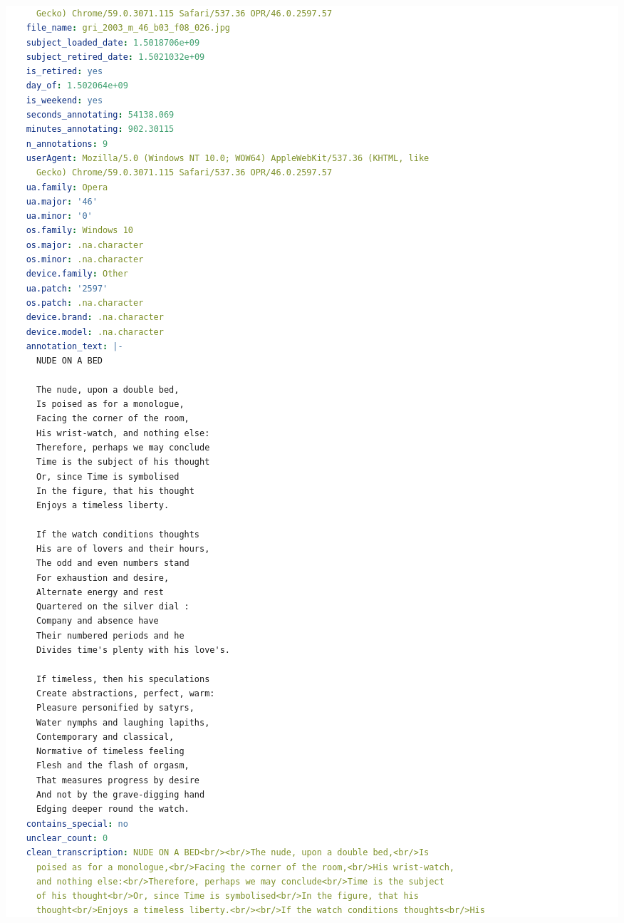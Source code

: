 ```yaml
      Gecko) Chrome/59.0.3071.115 Safari/537.36 OPR/46.0.2597.57
    file_name: gri_2003_m_46_b03_f08_026.jpg
    subject_loaded_date: 1.5018706e+09
    subject_retired_date: 1.5021032e+09
    is_retired: yes
    day_of: 1.502064e+09
    is_weekend: yes
    seconds_annotating: 54138.069
    minutes_annotating: 902.30115
    n_annotations: 9
    userAgent: Mozilla/5.0 (Windows NT 10.0; WOW64) AppleWebKit/537.36 (KHTML, like
      Gecko) Chrome/59.0.3071.115 Safari/537.36 OPR/46.0.2597.57
    ua.family: Opera
    ua.major: '46'
    ua.minor: '0'
    os.family: Windows 10
    os.major: .na.character
    os.minor: .na.character
    device.family: Other
    ua.patch: '2597'
    os.patch: .na.character
    device.brand: .na.character
    device.model: .na.character
    annotation_text: |-
      NUDE ON A BED

      The nude, upon a double bed,
      Is poised as for a monologue,
      Facing the corner of the room,
      His wrist-watch, and nothing else:
      Therefore, perhaps we may conclude
      Time is the subject of his thought
      Or, since Time is symbolised
      In the figure, that his thought
      Enjoys a timeless liberty.

      If the watch conditions thoughts
      His are of lovers and their hours,
      The odd and even numbers stand
      For exhaustion and desire,
      Alternate energy and rest
      Quartered on the silver dial :
      Company and absence have
      Their numbered periods and he
      Divides time's plenty with his love's.

      If timeless, then his speculations
      Create abstractions, perfect, warm:
      Pleasure personified by satyrs,
      Water nymphs and laughing lapiths,
      Contemporary and classical,
      Normative of timeless feeling
      Flesh and the flash of orgasm,
      That measures progress by desire
      And not by the grave-digging hand
      Edging deeper round the watch.
    contains_special: no
    unclear_count: 0
    clean_transcription: NUDE ON A BED<br/><br/>The nude, upon a double bed,<br/>Is
      poised as for a monologue,<br/>Facing the corner of the room,<br/>His wrist-watch,
      and nothing else:<br/>Therefore, perhaps we may conclude<br/>Time is the subject
      of his thought<br/>Or, since Time is symbolised<br/>In the figure, that his
      thought<br/>Enjoys a timeless liberty.<br/><br/>If the watch conditions thoughts<br/>His
```